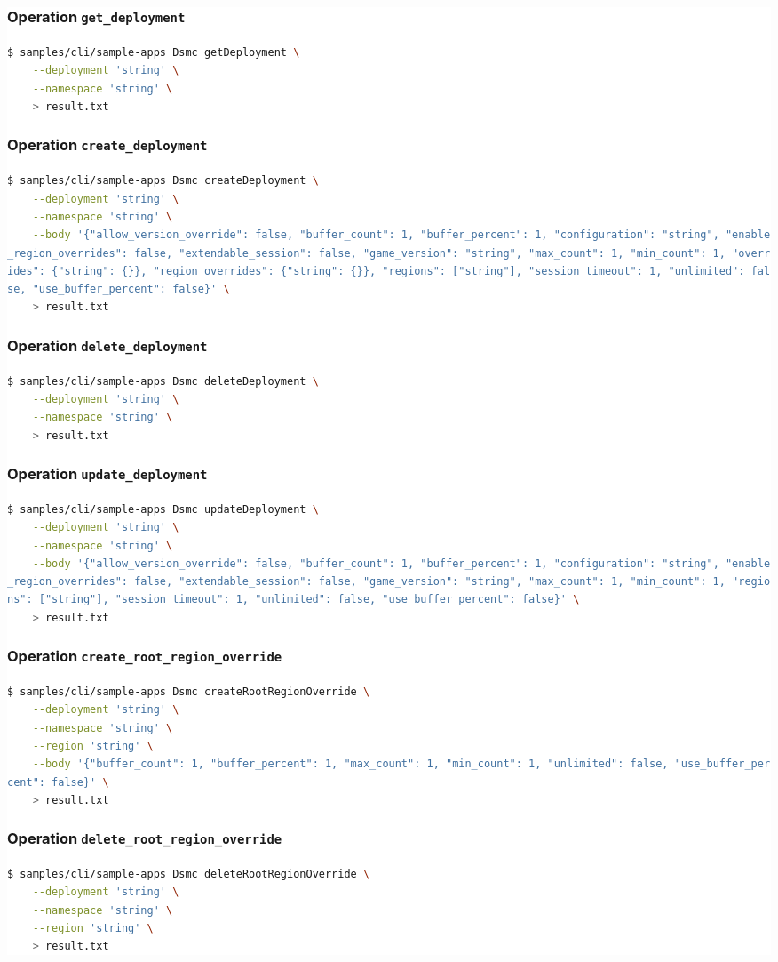 ### Operation `get_deployment`
```sh
$ samples/cli/sample-apps Dsmc getDeployment \
    --deployment 'string' \
    --namespace 'string' \
    > result.txt
```

### Operation `create_deployment`
```sh
$ samples/cli/sample-apps Dsmc createDeployment \
    --deployment 'string' \
    --namespace 'string' \
    --body '{"allow_version_override": false, "buffer_count": 1, "buffer_percent": 1, "configuration": "string", "enable_region_overrides": false, "extendable_session": false, "game_version": "string", "max_count": 1, "min_count": 1, "overrides": {"string": {}}, "region_overrides": {"string": {}}, "regions": ["string"], "session_timeout": 1, "unlimited": false, "use_buffer_percent": false}' \
    > result.txt
```

### Operation `delete_deployment`
```sh
$ samples/cli/sample-apps Dsmc deleteDeployment \
    --deployment 'string' \
    --namespace 'string' \
    > result.txt
```

### Operation `update_deployment`
```sh
$ samples/cli/sample-apps Dsmc updateDeployment \
    --deployment 'string' \
    --namespace 'string' \
    --body '{"allow_version_override": false, "buffer_count": 1, "buffer_percent": 1, "configuration": "string", "enable_region_overrides": false, "extendable_session": false, "game_version": "string", "max_count": 1, "min_count": 1, "regions": ["string"], "session_timeout": 1, "unlimited": false, "use_buffer_percent": false}' \
    > result.txt
```

### Operation `create_root_region_override`
```sh
$ samples/cli/sample-apps Dsmc createRootRegionOverride \
    --deployment 'string' \
    --namespace 'string' \
    --region 'string' \
    --body '{"buffer_count": 1, "buffer_percent": 1, "max_count": 1, "min_count": 1, "unlimited": false, "use_buffer_percent": false}' \
    > result.txt
```

### Operation `delete_root_region_override`
```sh
$ samples/cli/sample-apps Dsmc deleteRootRegionOverride \
    --deployment 'string' \
    --namespace 'string' \
    --region 'string' \
    > result.txt
```
